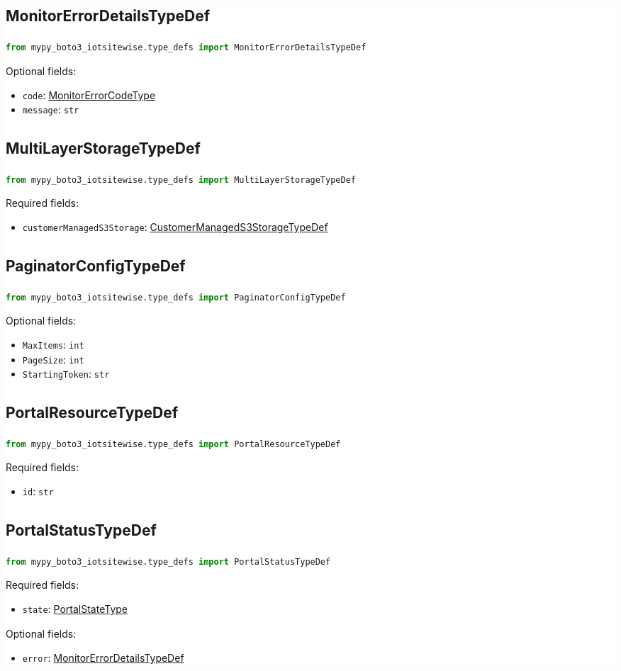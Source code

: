 ## MonitorErrorDetailsTypeDef

```python
from mypy_boto3_iotsitewise.type_defs import MonitorErrorDetailsTypeDef
```

Optional fields:

- `code`: [MonitorErrorCodeType](./literals.md#monitorerrorcodetype)
- `message`: `str`

## MultiLayerStorageTypeDef

```python
from mypy_boto3_iotsitewise.type_defs import MultiLayerStorageTypeDef
```

Required fields:

- `customerManagedS3Storage`:
  [CustomerManagedS3StorageTypeDef](./type_defs.md#customermanageds3storagetypedef)

## PaginatorConfigTypeDef

```python
from mypy_boto3_iotsitewise.type_defs import PaginatorConfigTypeDef
```

Optional fields:

- `MaxItems`: `int`
- `PageSize`: `int`
- `StartingToken`: `str`

## PortalResourceTypeDef

```python
from mypy_boto3_iotsitewise.type_defs import PortalResourceTypeDef
```

Required fields:

- `id`: `str`

## PortalStatusTypeDef

```python
from mypy_boto3_iotsitewise.type_defs import PortalStatusTypeDef
```

Required fields:

- `state`: [PortalStateType](./literals.md#portalstatetype)

Optional fields:

- `error`:
  [MonitorErrorDetailsTypeDef](./type_defs.md#monitorerrordetailstypedef)
